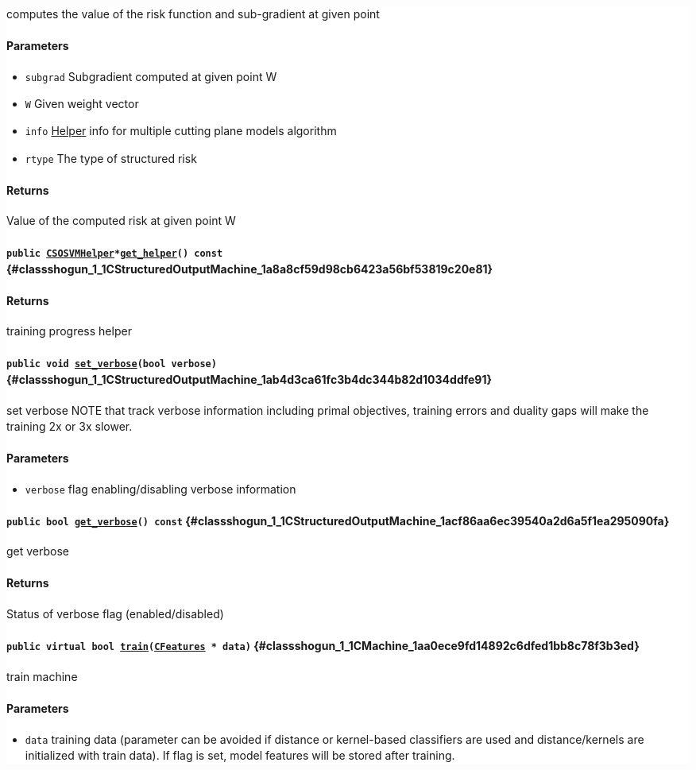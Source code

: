 computes the value of the risk function and sub-gradient at given point

#### Parameters
* `subgrad` Subgradient computed at given point W 

* `W` Given weight vector 

* `info` [Helper](#classHelper) info for multiple cutting plane models algorithm 

* `rtype` The type of structured risk 

#### Returns
Value of the computed risk at given point W

#### `public `[`CSOSVMHelper`](#classshogun_1_1CSOSVMHelper)` * `[`get_helper`](#classshogun_1_1CStructuredOutputMachine_1a8a8cf59d98cb6423a56bf53819c20e81)`() const` {#classshogun_1_1CStructuredOutputMachine_1a8a8cf59d98cb6423a56bf53819c20e81}

#### Returns
training progress helper

#### `public void `[`set_verbose`](#classshogun_1_1CStructuredOutputMachine_1ab4d3ca61fc3b4dc344b82d1034ddfe91)`(bool verbose)` {#classshogun_1_1CStructuredOutputMachine_1ab4d3ca61fc3b4dc344b82d1034ddfe91}

set verbose NOTE that track verbose information including primal objectives, training errors and duality gaps will make the training 2x or 3x slower.

#### Parameters
* `verbose` flag enabling/disabling verbose information

#### `public bool `[`get_verbose`](#classshogun_1_1CStructuredOutputMachine_1acf86aa6ec39540a2d6a5f1ea295090fa)`() const` {#classshogun_1_1CStructuredOutputMachine_1acf86aa6ec39540a2d6a5f1ea295090fa}

get verbose

#### Returns
Status of verbose flag (enabled/disabled)

#### `public virtual bool `[`train`](#classshogun_1_1CMachine_1aa0ece9fd14892c6dfed1bb8c78f3b3ed)`(`[`CFeatures`](#classshogun_1_1CFeatures)` * data)` {#classshogun_1_1CMachine_1aa0ece9fd14892c6dfed1bb8c78f3b3ed}

train machine

#### Parameters
* `data` training data (parameter can be avoided if distance or kernel-based classifiers are used and distance/kernels are initialized with train data). If flag is set, model features will be stored after training.
